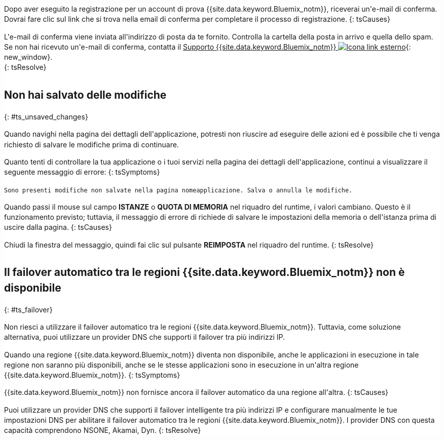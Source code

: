 Dopo aver eseguito la registrazione per un account di prova {{site.data.keyword.Bluemix_notm}},
riceverai un'e-mail di conferma. Dovrai fare clic sul link
che si trova nella email di conferma per completare il processo di registrazione.
{: tsCauses} 

L'e-mail di conferma viene inviata all'indirizzo di posta
da te fornito. Controlla la cartella della posta in arrivo e quella dello spam. Se non hai ricevuto un'e-mail di conferma, contatta il [Supporto {{site.data.keyword.Bluemix_notm}} ![Icona link esterno](../icons/launch-glyph.svg "Icona link esterno")](http://ibm.biz/bluemixsupport.com){: new_window}.  
{: tsResolve}


## Non hai salvato delle modifiche
{: #ts_unsaved_changes}

Quando navighi nella pagina dei dettagli dell'applicazione, potresti non riuscire ad eseguire delle azioni ed è possibile che ti venga richiesto di salvare le modifiche prima di continuare. 

Quanto tenti di controllare la tua applicazione o i tuoi servizi nella pagina dei dettagli dell'applicazione, continui a visualizzare il seguente messaggio di errore:
{: tsSymptoms} 

`Sono presenti modifiche non salvate nella pagina nomeapplicazione. Salva o annulla le modifiche.`

Quando passi il mouse sul campo **ISTANZE** o **QUOTA DI MEMORIA** nel riquadro del runtime, i valori cambiano. Questo è il funzionamento previsto; tuttavia, il messaggio di errore di richiede di salvare le impostazioni della memoria o dell'istanza prima di uscire dalla pagina. 
{: tsCauses}

Chiudi la finestra del messaggio, quindi fai clic sul pulsante  **REIMPOSTA** nel riquadro del runtime. 
{: tsResolve} 
  
    
## Il failover automatico tra le regioni {{site.data.keyword.Bluemix_notm}} non è disponibile
{: #ts_failover}

Non riesci a utilizzare il failover automatico tra le regioni {{site.data.keyword.Bluemix_notm}}. Tuttavia, come soluzione alternativa, puoi utilizzare un provider DNS che supporti il failover tra più indirizzi IP.

Quando una regione {{site.data.keyword.Bluemix_notm}}  diventa non disponibile, anche le applicazioni in esecuzione in tale regione non saranno più disponibili, anche se le stesse applicazioni sono in esecuzione in un'altra regione {{site.data.keyword.Bluemix_notm}}.
{: tsSymptoms}
 
{{site.data.keyword.Bluemix_notm}} non fornisce ancora il failover automatico da una regione all'altra.
{: tsCauses}
 
Puoi utilizzare un provider DNS che supporti il failover intelligente tra più indirizzi IP e configurare manualmente le tue impostazioni
DNS per abilitare il failover automatico tra le regioni {{site.data.keyword.Bluemix_notm}}. I provider DNS con questa capacità comprendono NSONE, Akamai, Dyn.
{: tsResolve}
